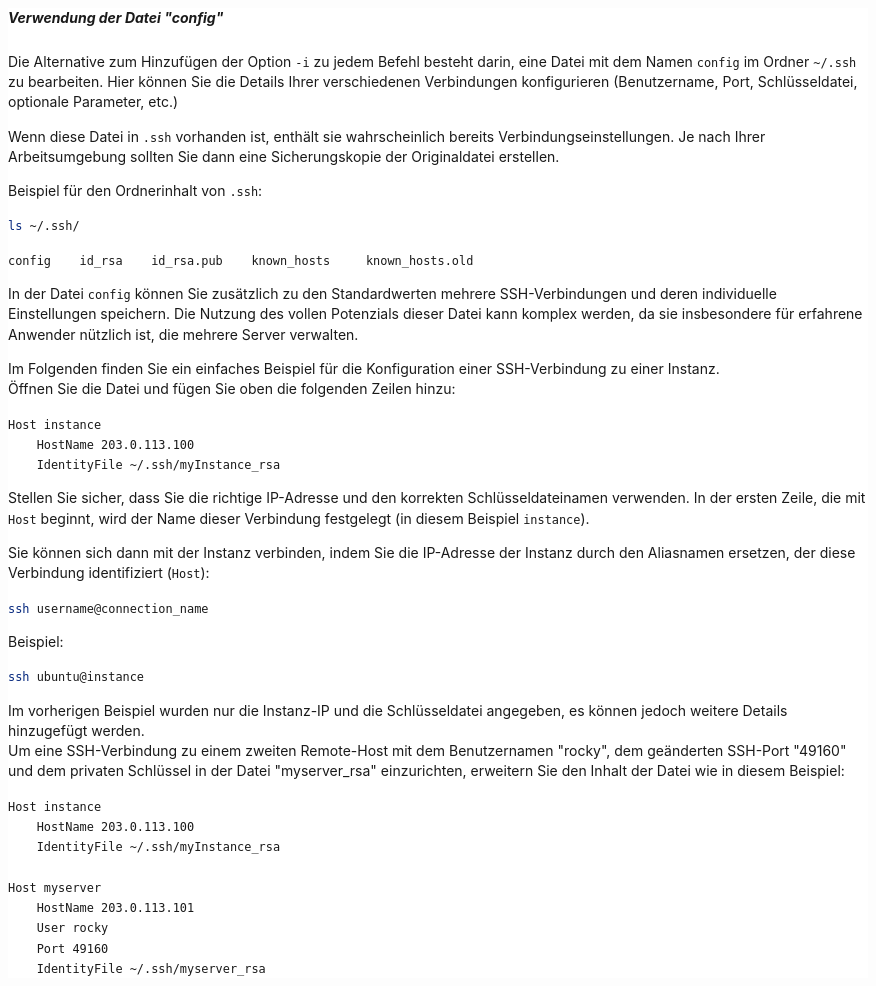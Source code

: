 ##### Verwendung der Datei "config"

Die Alternative zum Hinzufügen der Option `-i` zu jedem Befehl besteht darin, eine Datei mit dem Namen `config` im Ordner `~/.ssh` zu bearbeiten. Hier können Sie die Details Ihrer verschiedenen Verbindungen konfigurieren (Benutzername, Port, Schlüsseldatei, optionale Parameter, etc.)

Wenn diese Datei in `.ssh` vorhanden ist, enthält sie wahrscheinlich bereits Verbindungseinstellungen. Je nach Ihrer Arbeitsumgebung sollten Sie dann eine Sicherungskopie der Originaldatei erstellen.

Beispiel für den Ordnerinhalt von `.ssh`:

```bash
ls ~/.ssh/
```

```console
config    id_rsa    id_rsa.pub    known_hosts     known_hosts.old
```

In der Datei `config` können Sie zusätzlich zu den Standardwerten mehrere SSH-Verbindungen und deren individuelle Einstellungen speichern. Die Nutzung des vollen Potenzials dieser Datei kann komplex werden, da sie insbesondere für erfahrene Anwender nützlich ist, die mehrere Server verwalten.

Im Folgenden finden Sie ein einfaches Beispiel für die Konfiguration einer SSH-Verbindung zu einer Instanz.  
Öffnen Sie die Datei und fügen Sie oben die folgenden Zeilen hinzu:

```console
Host instance
    HostName 203.0.113.100
    IdentityFile ~/.ssh/myInstance_rsa
```

Stellen Sie sicher, dass Sie die richtige IP-Adresse und den korrekten Schlüsseldateinamen verwenden. In der ersten Zeile, die mit `Host` beginnt, wird der Name dieser Verbindung festgelegt (in diesem Beispiel `instance`).

Sie können sich dann mit der Instanz verbinden, indem Sie die IP-Adresse der Instanz durch den Aliasnamen ersetzen, der diese Verbindung identifiziert (`Host`):

```bash
ssh username@connection_name
```

Beispiel:

```bash
ssh ubuntu@instance
```

Im vorherigen Beispiel wurden nur die Instanz-IP und die Schlüsseldatei angegeben, es können jedoch weitere Details hinzugefügt werden.  
Um eine SSH-Verbindung zu einem zweiten Remote-Host mit dem Benutzernamen "rocky", dem geänderten SSH-Port "49160" und dem privaten Schlüssel in der Datei "myserver_rsa" einzurichten, erweitern Sie den Inhalt der Datei wie in diesem Beispiel:

```console
Host instance
    HostName 203.0.113.100
    IdentityFile ~/.ssh/myInstance_rsa

Host myserver
    HostName 203.0.113.101
    User rocky
    Port 49160
    IdentityFile ~/.ssh/myserver_rsa
```
